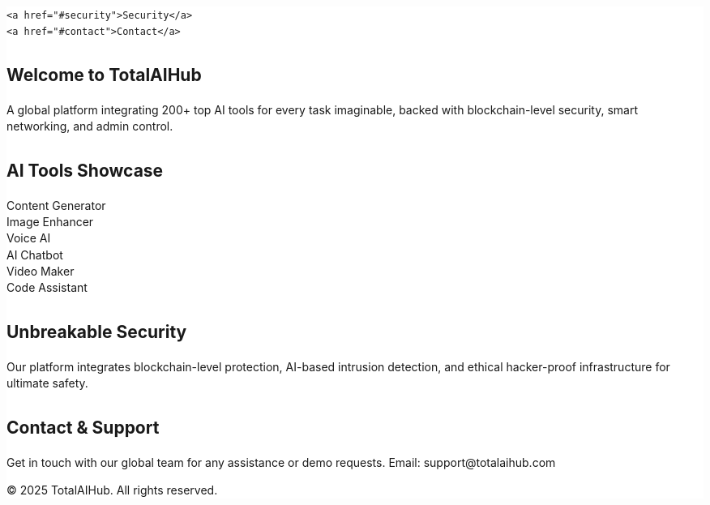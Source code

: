     <a href="#security">Security</a>
    <a href="#contact">Contact</a>
  </nav>  <section id="about">
    <h2>Welcome to TotalAIHub</h2>
    <p>A global platform integrating 200+ top AI tools for every task imaginable, backed with blockchain-level security, smart networking, and admin control.</p>
  </section>  <section id="tools">
    <h2>AI Tools Showcase</h2>
    <div class="tools">
      <div class="tool-card">Content Generator</div>
      <div class="tool-card">Image Enhancer</div>
      <div class="tool-card">Voice AI</div>
      <div class="tool-card">AI Chatbot</div>
      <div class="tool-card">Video Maker</div>
      <div class="tool-card">Code Assistant</div>
      <!-- Add more AI tool cards here -->
    </div>
  </section>  <section id="security">
    <h2>Unbreakable Security</h2>
    <p>Our platform integrates blockchain-level protection, AI-based intrusion detection, and ethical hacker-proof infrastructure for ultimate safety.</p>
  </section>  <section id="contact">
    <h2>Contact & Support</h2>
    <p>Get in touch with our global team for any assistance or demo requests. Email: support@totalaihub.com</p>
  </section>  <footer>
    <p>&copy; 2025 TotalAIHub. All rights reserved.</p>
  </footer>
</body>
</html>
